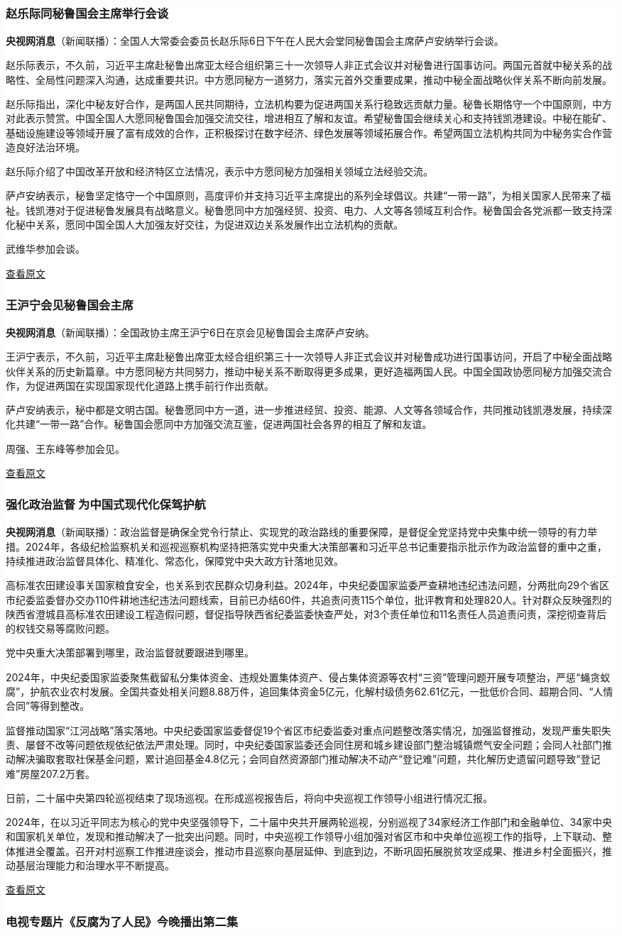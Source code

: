 ### 赵乐际同秘鲁国会主席举行会谈

**央视网消息**（新闻联播）：全国人大常委会委员长赵乐际6日下午在人民大会堂同秘鲁国会主席萨卢安纳举行会谈。

赵乐际表示，不久前，习近平主席赴秘鲁出席亚太经合组织第三十一次领导人非正式会议并对秘鲁进行国事访问。两国元首就中秘关系的战略性、全局性问题深入沟通，达成重要共识。中方愿同秘方一道努力，落实元首外交重要成果，推动中秘全面战略伙伴关系不断向前发展。

赵乐际指出，深化中秘友好合作，是两国人民共同期待，立法机构要为促进两国关系行稳致远贡献力量。秘鲁长期恪守一个中国原则，中方对此表示赞赏。中国全国人大愿同秘鲁国会加强交流交往，增进相互了解和友谊。希望秘鲁国会继续关心和支持钱凯港建设。中秘在能矿、基础设施建设等领域开展了富有成效的合作，正积极探讨在数字经济、绿色发展等领域拓展合作。希望两国立法机构共同为中秘务实合作营造良好法治环境。

赵乐际介绍了中国改革开放和经济特区立法情况，表示中方愿同秘方加强相关领域立法经验交流。

萨卢安纳表示，秘鲁坚定恪守一个中国原则，高度评价并支持习近平主席提出的系列全球倡议。共建“一带一路”，为相关国家人民带来了福祉。钱凯港对于促进秘鲁发展具有战略意义。秘鲁愿同中方加强经贸、投资、电力、人文等各领域互利合作。秘鲁国会各党派都一致支持深化秘中关系，愿同中国全国人大加强友好交往，为促进双边关系发展作出立法机构的贡献。

武维华参加会谈。

[查看原文](https://tv.cctv.com/2025/01/06/VIDEMeq6eZD2G1BJvJBrte1s250106.shtml)

### 王沪宁会见秘鲁国会主席

**央视网消息**（新闻联播）：全国政协主席王沪宁6日在京会见秘鲁国会主席萨卢安纳。

王沪宁表示，不久前，习近平主席赴秘鲁出席亚太经合组织第三十一次领导人非正式会议并对秘鲁成功进行国事访问，开启了中秘全面战略伙伴关系的历史新篇章。中方愿同秘方共同努力，推动中秘关系不断取得更多成果，更好造福两国人民。中国全国政协愿同秘方加强交流合作，为促进两国在实现国家现代化道路上携手前行作出贡献。

萨卢安纳表示，秘中都是文明古国。秘鲁愿同中方一道，进一步推进经贸、投资、能源、人文等各领域合作，共同推动钱凯港发展，持续深化共建“一带一路”合作。秘鲁国会愿同中方加强交流互鉴，促进两国社会各界的相互了解和友谊。

周强、王东峰等参加会见。

[查看原文](https://tv.cctv.com/2025/01/06/VIDE1aVYcxXW6KlwobBODyON250106.shtml)

### 强化政治监督 为中国式现代化保驾护航

**央视网消息**（新闻联播）：政治监督是确保全党令行禁止、实现党的政治路线的重要保障，是督促全党坚持党中央集中统一领导的有力举措。2024年，各级纪检监察机关和巡视巡察机构坚持把落实党中央重大决策部署和习近平总书记重要指示批示作为政治监督的重中之重，持续推进政治监督具体化、精准化、常态化，保障党中央大政方针落地见效。

高标准农田建设事关国家粮食安全，也关系到农民群众切身利益。2024年，中央纪委国家监委严查耕地违纪违法问题，分两批向29个省区市纪委监委督办交办110件耕地违纪违法问题线索，目前已办结60件，共追责问责115个单位，批评教育和处理820人。针对群众反映强烈的陕西省澄城县高标准农田建设工程造假问题，督促指导陕西省纪委监委快查严处，对3个责任单位和11名责任人员追责问责，深挖彻查背后的权钱交易等腐败问题。

党中央重大决策部署到哪里，政治监督就要跟进到哪里。

2024年，中央纪委国家监委聚焦截留私分集体资金、违规处置集体资产、侵占集体资源等农村“三资”管理问题开展专项整治，严惩“蝇贪蚁腐”，护航农业农村发展。全国共查处相关问题8.88万件，追回集体资金5亿元，化解村级债务62.61亿元，一批低价合同、超期合同、“人情合同”等得到整改。

监督推动国家“江河战略”落实落地。中央纪委国家监委督促19个省区市纪委监委对重点问题整改落实情况，加强监督推动，发现严重失职失责、屡督不改等问题依规依纪依法严肃处理。同时，中央纪委国家监委还会同住房和城乡建设部门整治城镇燃气安全问题；会同人社部门推动解决骗取套取社保基金问题，累计追回基金4.8亿元；会同自然资源部门推动解决不动产“登记难”问题，共化解历史遗留问题导致“登记难”房屋207.2万套。

日前，二十届中央第四轮巡视结束了现场巡视。在形成巡视报告后，将向中央巡视工作领导小组进行情况汇报。

2024年，在以习近平同志为核心的党中央坚强领导下，二十届中央共开展两轮巡视，分别巡视了34家经济工作部门和金融单位、34家中央和国家机关单位，发现和推动解决了一批突出问题。同时，中央巡视工作领导小组加强对省区市和中央单位巡视工作的指导，上下联动、整体推进全覆盖。召开对村巡察工作推进座谈会，推动市县巡察向基层延伸、到底到边，不断巩固拓展脱贫攻坚成果、推进乡村全面振兴，推动基层治理能力和治理水平不断提高。

[查看原文](https://tv.cctv.com/2025/01/06/VIDEloLpDSsgA0YP7BRKGbdD250106.shtml)

### 电视专题片《反腐为了人民》今晚播出第二集

